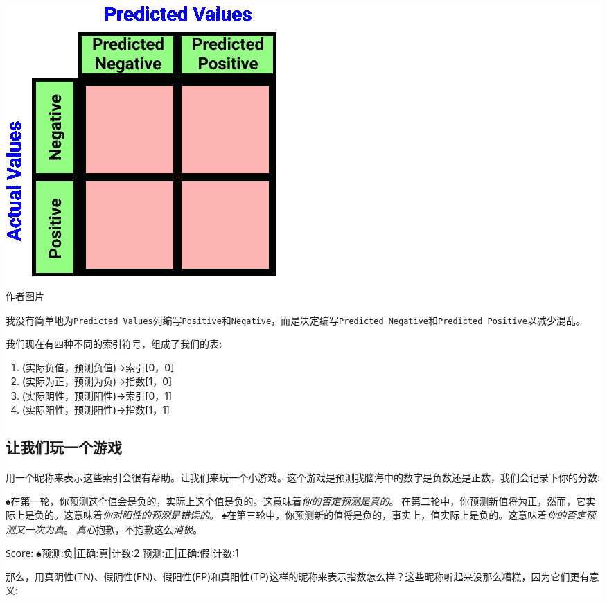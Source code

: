 ![](img/0b8f8b5747d22ca9551778063f05e472.png)

作者图片

我没有简单地为`Predicted Values`列编写`Positive`和`Negative`，而是决定编写`Predicted Negative`和`Predicted Positive`以减少混乱。

我们现在有四种不同的索引符号，组成了我们的表:

1.  (实际负值，预测负值)→索引[0，0]
2.  (实际为正，预测为负)→指数[1，0]
3.  (实际阴性，预测阳性)→索引[0，1]
4.  (实际阳性，预测阳性)→指数[1，1]

## 让我们玩一个游戏

用一个昵称来表示这些索引会很有帮助。让我们来玩一个小游戏。这个游戏是预测我脑海中的数字是负数还是正数，我们会记录下你的分数:

♠在第一轮，你预测这个值会是负的，实际上这个值是负的。这意味着*你的否定预测是真的*。
在第二轮中，你预测新值将为正，然而，它实际上是负的。这意味着*你对阳性的预测是错误的*。
♠在第三轮中，你预测新的值将是负的，事实上，值实际上是负的。这意味着*你的否定预测又一次为真*。
*真心*抱歉，不抱歉这么*消极*。

S̲c̲o̲r̲e̲:
♠预测:负|正确:真|计数:2
预测:正|正确:假|计数:1

那么，用真阴性(TN)、假阴性(FN)、假阳性(FP)和真阳性(TP)这样的昵称来表示指数怎么样？这些昵称听起来没那么糟糕，因为它们更有意义:
